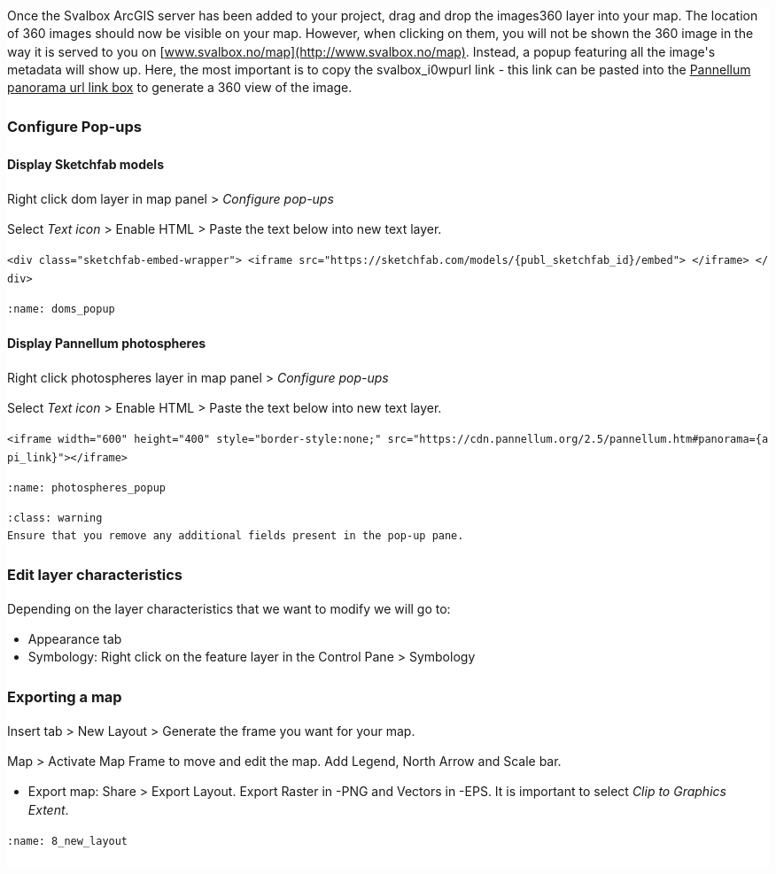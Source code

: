 Once the Svalbox ArcGIS server has been added to your project, drag and drop the images360 layer into your map.
The location of 360 images should now be visible on your map.
However, when clicking on them, you will not be shown the 360 image in the way it is served to you on [www.svalbox.no/map](http://www.svalbox.no/map).
Instead, a popup featuring all the image's metadata will show up.
Here, the most important is to copy the svalbox_i0wpurl link - this link can be pasted into the [Pannellum panorama url link box](https://pannellum.org/documentation/overview/tutorial/) to generate a 360 view of the image.  


### Configure Pop-ups
#### Display Sketchfab models
Right click dom layer in map panel > _Configure pop-ups_

Select _Text icon_ > Enable HTML > Paste the text below into new text layer.


```
<div class="sketchfab-embed-wrapper"> <iframe src="https://sketchfab.com/models/{publ_sketchfab_id}/embed"> </iframe> </div>
```

```{figure} assets/doms_popup.gif
:name: doms_popup
```

#### Display Pannellum photospheres
Right click photospheres layer in map panel > _Configure pop-ups_

Select _Text icon_ > Enable HTML > Paste the text below into new text layer.

```
<iframe width="600" height="400" style="border-style:none;" src="https://cdn.pannellum.org/2.5/pannellum.htm#panorama={api_link}"></iframe>
```

```{figure} assets/photospheres_popup.gif
:name: photospheres_popup
```

```{admonition} Remove orther pop-up fields
:class: warning
Ensure that you remove any additional fields present in the pop-up pane.
```



### Edit layer characteristics

Depending on the layer characteristics that we want to modify we will go to:

- Appearance tab
- Symbology: Right click on the feature layer in the Control Pane > Symbology

### Exporting a map

Insert tab > New Layout > Generate the frame you want for your map.

Map > Activate Map Frame to move and edit the map. Add Legend, North Arrow and Scale bar.

- Export map: Share > Export Layout. Export Raster in -PNG and Vectors in -EPS. It is important to select *Clip to Graphics Extent*.

```{figure} assets/8_new_layout.gif
:name: 8_new_layout


```

